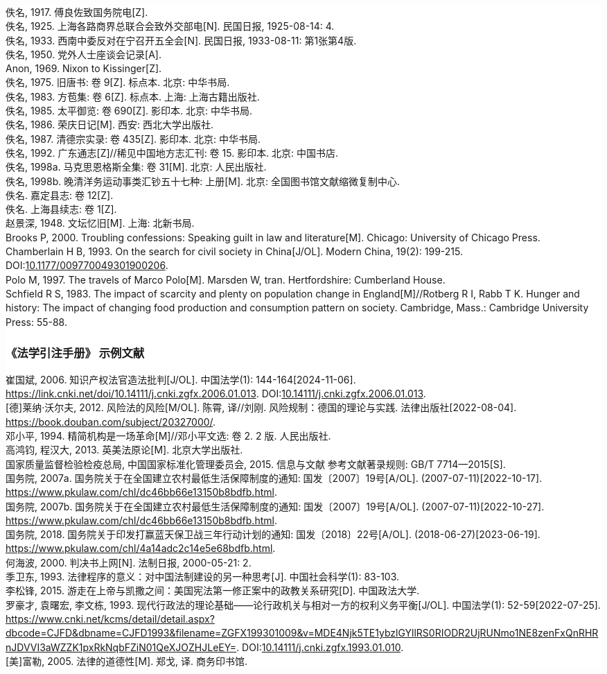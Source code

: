   <div class="csl-entry">佚名, 1917. 傅良佐致国务院电[Z].</div>
  <div class="csl-entry">佚名, 1925. 上海各路商界总联合会致外交部电[N]. 民国日报, 1925-08-14: 4.</div>
  <div class="csl-entry">佚名, 1933. 西南中委反对在宁召开五全会[N]. 民国日报, 1933-08-11: 第1张第4版.</div>
  <div class="csl-entry">佚名, 1950. 党外人士座谈会记录[A].</div>
  <div class="csl-entry">Anon, 1969. Nixon to Kissinger[Z].</div>
  <div class="csl-entry">佚名, 1975. 旧唐书: 卷 9[Z]. 标点本. 北京: 中华书局.</div>
  <div class="csl-entry">佚名, 1983. 方苞集: 卷 6[Z]. 标点本. 上海: 上海古籍出版社.</div>
  <div class="csl-entry">佚名, 1985. 太平御览: 卷 690[Z]. 影印本. 北京: 中华书局.</div>
  <div class="csl-entry">佚名, 1986. 荣庆日记[M]. 西安: 西北大学出版社.</div>
  <div class="csl-entry">佚名, 1987. 清德宗实录: 卷 435[Z]. 影印本. 北京: 中华书局.</div>
  <div class="csl-entry">佚名, 1992. 广东通志[Z]//稀见中国地方志汇刊: 卷 15. 影印本. 北京: 中国书店.</div>
  <div class="csl-entry">佚名, 1998a. 马克思恩格斯全集: 卷 31[M]. 北京: 人民出版社.</div>
  <div class="csl-entry">佚名, 1998b. 晚清洋务运动事类汇钞五十七种: 上册[M]. 北京: 全国图书馆文献缩微复制中心.</div>
  <div class="csl-entry">佚名. 嘉定县志: 卷 12[Z].</div>
  <div class="csl-entry">佚名. 上海县续志: 卷 1[Z].</div>
  <div class="csl-entry">赵景深, 1948. 文坛忆旧[M]. 上海: 北新书局.</div>
  <div class="csl-entry">Brooks P, 2000. Troubling confessions: Speaking guilt in law and literature[M]. Chicago: University of Chicago Press.</div>
  <div class="csl-entry">Chamberlain H B, 1993. On the search for civil society in China[J/OL]. Modern China, 19(2): 199-215. DOI:<a href="https://doi.org/10.1177/009770049301900206">10.1177/009770049301900206</a>.</div>
  <div class="csl-entry">Polo M, 1997. The travels of Marco Polo[M]. Marsden W, tran. Hertfordshire: Cumberland House.</div>
  <div class="csl-entry">Schfield R S, 1983. The impact of scarcity and plenty on population change in England[M]//Rotberg R I, Rabb T K. Hunger and history: The impact of changing food production and consumption pattern on society. Cambridge, Mass.: Cambridge University Press: 55-88.</div>
</div>



### 《法学引注手册》 示例文献



<div class="csl-bib-body maxoffset-0 second-field-align-false hangingindent-true">
  <div class="csl-entry">崔国斌, 2006. 知识产权法官造法批判[J/OL]. 中国法学(1): 144-164[2024-11-06]. <a href="https://link.cnki.net/doi/10.14111/j.cnki.zgfx.2006.01.013">https://link.cnki.net/doi/10.14111/j.cnki.zgfx.2006.01.013</a>. DOI:<a href="https://doi.org/10.14111/j.cnki.zgfx.2006.01.013">10.14111/j.cnki.zgfx.2006.01.013</a>.</div>
  <div class="csl-entry">[德]莱纳·沃尔夫, 2012. 风险法的风险[M/OL]. 陈霄, 译//刘刚. 风险规制：德国的理论与实践. 法律出版社[2022-08-04]. <a href="https://book.douban.com/subject/20327000/">https://book.douban.com/subject/20327000/</a>.</div>
  <div class="csl-entry">邓小平, 1994. 精简机构是一场革命[M]//邓小平文选: 卷 2. 2 版. 人民出版社.</div>
  <div class="csl-entry">高鸿钧, 程汉大, 2013. 英美法原论[M]. 北京大学出版社.</div>
  <div class="csl-entry">国家质量监督检验检疫总局, 中国国家标准化管理委员会, 2015. 信息与文献 参考文献著录规则: GB/T 7714—2015[S].</div>
  <div class="csl-entry">国务院, 2007a. 国务院关于在全国建立农村最低生活保障制度的通知: 国发〔2007〕19号[A/OL]. (2007-07-11)[2022-10-17]. <a href="https://www.pkulaw.com/chl/dc46bb66e13150b8bdfb.html">https://www.pkulaw.com/chl/dc46bb66e13150b8bdfb.html</a>.</div>
  <div class="csl-entry">国务院, 2007b. 国务院关于在全国建立农村最低生活保障制度的通知: 国发〔2007〕19号[A/OL]. (2007-07-11)[2022-10-27]. <a href="https://www.pkulaw.com/chl/dc46bb66e13150b8bdfb.html">https://www.pkulaw.com/chl/dc46bb66e13150b8bdfb.html</a>.</div>
  <div class="csl-entry">国务院, 2018. 国务院关于印发打赢蓝天保卫战三年行动计划的通知: 国发〔2018〕22号[A/OL]. (2018-06-27)[2023-06-19]. <a href="https://www.pkulaw.com/chl/4a14adc2c14e5e68bdfb.html">https://www.pkulaw.com/chl/4a14adc2c14e5e68bdfb.html</a>.</div>
  <div class="csl-entry">何海波, 2000. 判决书上网[N]. 法制日报, 2000-05-21: 2.</div>
  <div class="csl-entry">季卫东, 1993. 法律程序的意义：对中国法制建设的另一种思考[J]. 中国社会科学(1): 83-103.</div>
  <div class="csl-entry">李松锋, 2015. 游走在上帝与凯撒之间：美国宪法第一修正案中的政教关系研究[D]. 中国政法大学.</div>
  <div class="csl-entry">罗豪才, 袁曙宏, 李文栋, 1993. 现代行政法的理论基础——论行政机关与相对一方的权利义务平衡[J/OL]. 中国法学(1): 52-59[2022-07-25]. <a href="https://www.cnki.net/kcms/detail/detail.aspx?dbcode=CJFD&#38;dbname=CJFD1993&#38;filename=ZGFX199301009&#38;v=MDE4Njk5TE1ybzlGYllRS0RIODR2UjRUNmo1NE8zenFxQnRHRnJDVVI3aWZZK1pxRkNqbFZiN01QeXJOZHJLeEY=">https://www.cnki.net/kcms/detail/detail.aspx?dbcode=CJFD&#38;dbname=CJFD1993&#38;filename=ZGFX199301009&#38;v=MDE4Njk5TE1ybzlGYllRS0RIODR2UjRUNmo1NE8zenFxQnRHRnJDVVI3aWZZK1pxRkNqbFZiN01QeXJOZHJLeEY=</a>. DOI:<a href="https://doi.org/10.14111/j.cnki.zgfx.1993.01.010">10.14111/j.cnki.zgfx.1993.01.010</a>.</div>
  <div class="csl-entry">[美]富勒, 2005. 法律的道德性[M]. 郑戈, 译. 商务印书馆.</div>